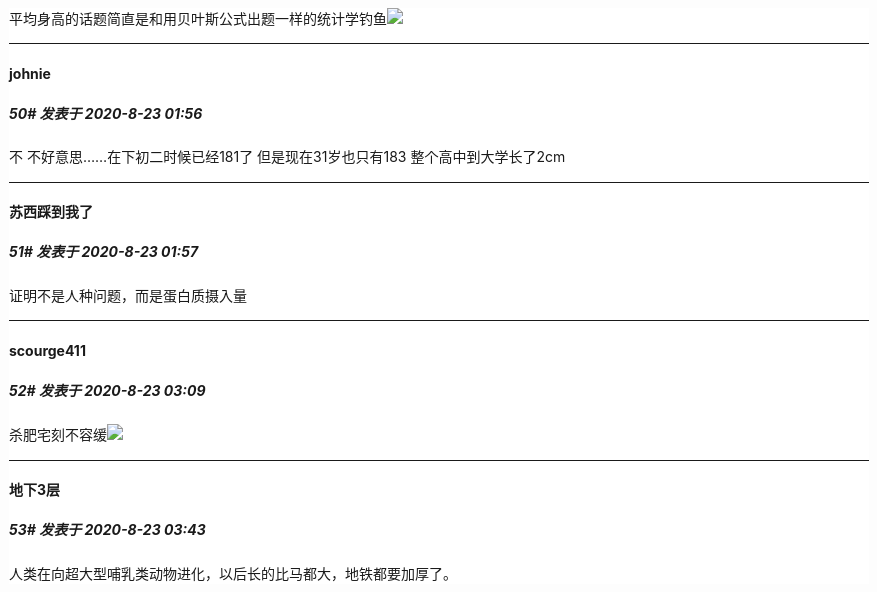 


平均身高的话题简直是和用贝叶斯公式出题一样的统计学钓鱼<img src="https://static.saraba1st.com/image/smiley/face2017/067.png" referrerpolicy="no-referrer">







-----

####  johnie  
##### 50#       发表于 2020-8-23 01:56




不 不好意思……在下初二时候已经181了 但是现在31岁也只有183 整个高中到大学长了2cm







-----

####  苏西踩到我了  
##### 51#       发表于 2020-8-23 01:57




证明不是人种问题，而是蛋白质摄入量








-----

####  scourge411  
##### 52#       发表于 2020-8-23 03:09




杀肥宅刻不容缓<img src="https://static.saraba1st.com/image/smiley/face2017/037.png" referrerpolicy="no-referrer">







-----

####  地下3层  
##### 53#       发表于 2020-8-23 03:43




人类在向超大型哺乳类动物进化，以后长的比马都大，地铁都要加厚了。
